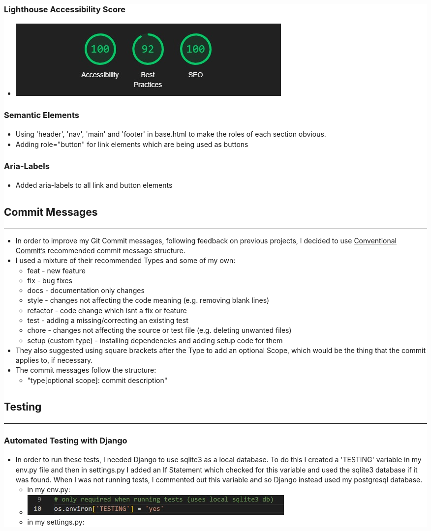 ### Lighthouse Accessibility Score
* ![lighthouse accessability score](./static/images/readme_images/lighthouse-score.jpg "lighthouse accessability score")

### Semantic Elements
* Using 'header', 'nav', 'main' and 'footer' in base.html to make the roles of each section obvious.
* Adding role="button" for link elements which are being used as buttons

### Aria-Labels
* Added aria-labels to all link and button elements


## Commit Messages
---

* In order to improve my Git Commit messages, following feedback on previous projects, I decided to use [Conventional Commit’s](https://www.conventionalcommits.org/en/v1.0.0-beta.2/) recommended commit message structure. 
* I used a mixture of their recommended Types and some of my own:
    * feat - new feature
    * fix - bug fixes
    * docs - documentation only changes
    * style - changes not affecting the code meaning (e.g. removing blank lines)
    * refactor - code change which isnt a fix or feature
    * test - adding a missing/correcting an existing test
    * chore - changes not affecting the source or test file (e.g. deleting unwanted files)
    * setup (custom type) - installing dependencies and adding setup code for them
* They also suggested using square brackets after the Type to add an optional Scope, which would be the thing that the commit applies to, if necessary.
* The commit messages follow the structure:
    * "type[optional scope]: commit description"


## Testing
---

### Automated Testing with Django
* In order to run these tests, I needed Django to use sqlite3 as a local database. To do this I created a 'TESTING' variable in my env.py file and then in settings.py I added an If Statement which checked for this variable and used the sqlite3 database if it was found. When I was not running tests, I commented out this variable and so Django instead used my postgresql database.
    * in my env.py:
    * ![env.py var for testing](./static/images/readme_images/testing_mode_env.jpg "env.py var for testing")
    * in my settings.py: